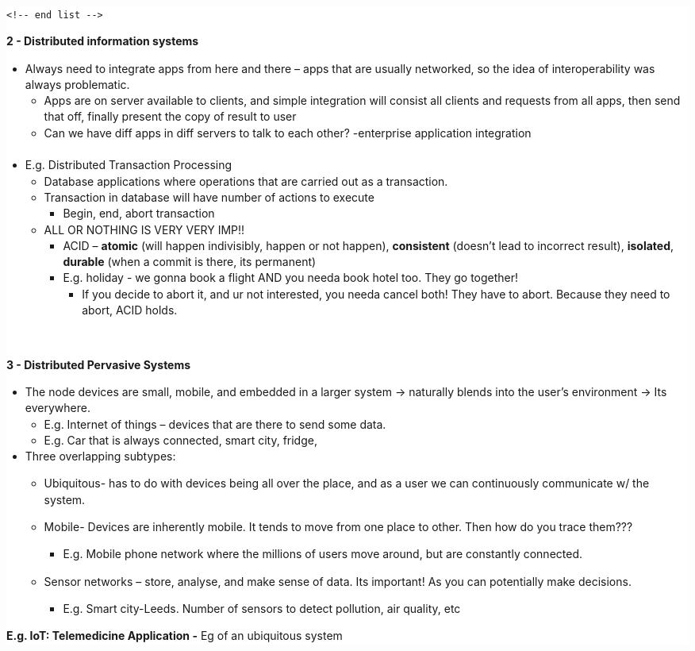     <!-- end list -->


**2 - Distributed information systems**

  - Always need to integrate apps from here and there – apps that are
    usually networked, so the idea of interoperability was always
    problematic.
      - Apps are on server available to clients, and simple integration
        will consist all clients and requests from all apps, then send
        that off, finally present the copy of result to user
      - Can we have diff apps in diff servers to talk to each other?
        -enterprise application integration
<br/><br/>
  - E.g. Distributed Transaction Processing
      - Database applications where operations that are carried out as a
        transaction.
      - Transaction in database will have number of actions to execute
          - Begin, end, abort transaction
      - ALL OR NOTHING IS VERY VERY IMP\!\!
          - ACID – **atomic** (will happen indivisibly, happen or not
            happen), **consistent** (doesn’t lead to incorrect result),
            **isolated**, **durable** (when a commit is there, its
            permanent)
          - E.g. holiday - we gonna book a flight AND you needa book hotel
            too. They go together\!
              - If you decide to abort it, and ur not interested, you needa
                cancel both\! They have to abort. Because they need to
                abort, ACID holds.

<br/>

**3 - Distributed Pervasive Systems**
  - The node devices are small, mobile, and embedded in a larger system
    → naturally blends into the user’s environment → Its everywhere.
      - E.g. Internet of things – devices that are there to send some
        data.
      - E.g. Car that is always connected, smart city, fridge,
  - Three overlapping subtypes:
      - Ubiquitous- has to do with devices being all over the place, and
        as a user we can continuously communicate w/ the system.
      - Mobile- Devices are inherently mobile. It tends to move from one
        place to other. Then how do you trace them???

          - E.g. Mobile phone network where the millions of users move
            around, but are constantly connected.

      - Sensor networks – store, analyse, and make sense of data. Its
        important\! As you can potentially make decisions.

          - E.g. Smart city-Leeds. Number of sensors to detect
            pollution, air quality, etc

**E.g. IoT: Telemedicine Application -** Eg of an ubiquitous system

